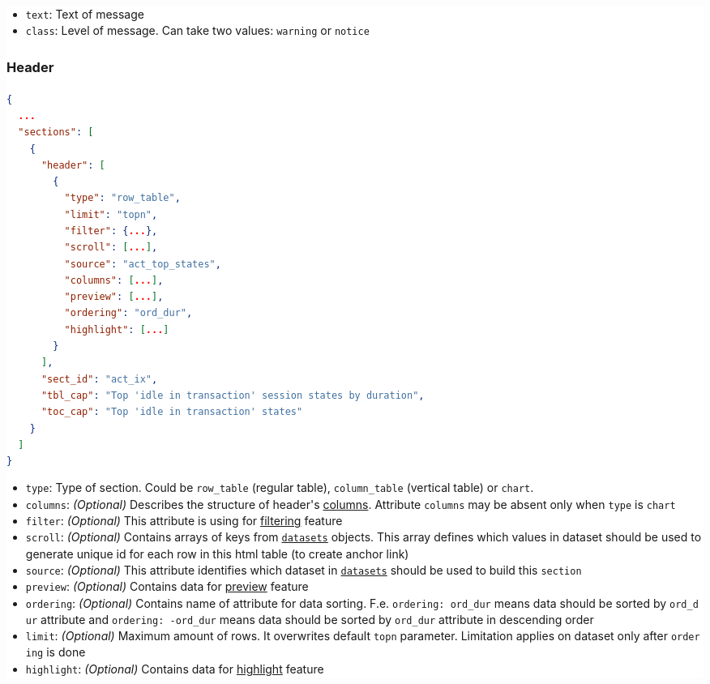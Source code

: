 * `text`: Text of message
* `class`: Level of message. Can take two values: `warning` or `notice`

### <a>Header</a>

```json
{
  ...
  "sections": [
    {
      "header": [
        {
          "type": "row_table",
          "limit": "topn",
          "filter": {...},
          "scroll": [...],
          "source": "act_top_states",
          "columns": [...],
          "preview": [...],
          "ordering": "ord_dur",
          "highlight": [...]
        }
      ],
      "sect_id": "act_ix",
      "tbl_cap": "Top 'idle in transaction' session states by duration",
      "toc_cap": "Top 'idle in transaction' states"
    }
  ]
}
```

* `type`: Type of section. Could be `row_table` (regular table), `column_table` (vertical table) or `chart`.
* `columns`: *(Optional)* Describes the structure of header's [columns](#columns). Attribute `columns` may be absent only
when `type` is `chart`
* `filter`: *(Optional)* This attribute is using for [filtering](#filter) feature
* `scroll`: *(Optional)* Contains arrays of keys from [`datasets`](#datasets) objects. This array defines which values
in dataset should be used to generate unique id for each row in this html table (to create anchor link)
* `source`: *(Optional)* This attribute identifies which dataset in [`datasets`](#datasets) should be used to
build this `section`
* `preview`: *(Optional)* Contains data for [preview](#preview) feature
* `ordering`: *(Optional)* Contains name of attribute for data sorting. F.e. `ordering: ord_dur` means data
should be sorted by `ord_dur` attribute and `ordering: -ord_dur` means data should be sorted by `ord_dur`
attribute in descending order
* `limit`: *(Optional)* Maximum amount of rows. It overwrites default `topn` parameter. Limitation applies on dataset
only after `ordering` is done
* `highlight`: *(Optional)* Contains data for [highlight](#highlight) feature
